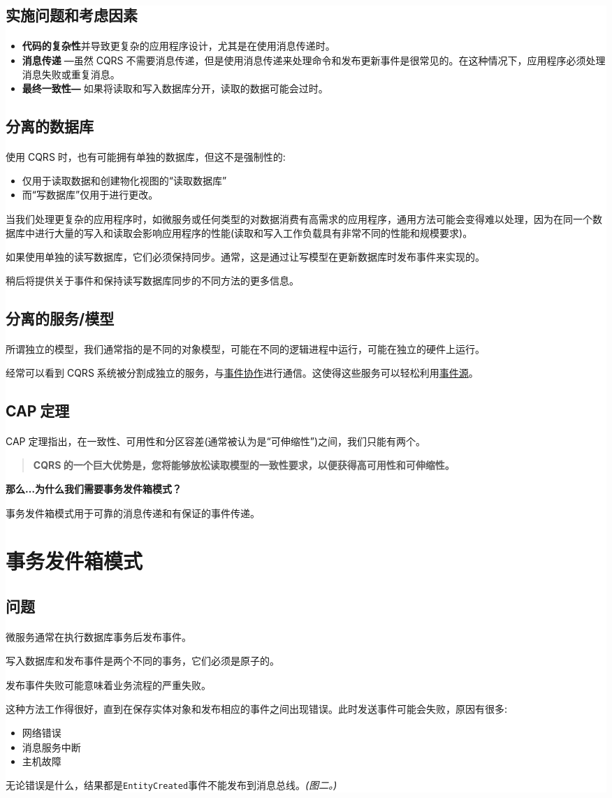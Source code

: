 ## 实施问题和考虑因素

*   **代码的复杂性**并导致更复杂的应用程序设计，尤其是在使用消息传递时。
*   **消息传递** —虽然 CQRS 不需要消息传递，但是使用消息传递来处理命令和发布更新事件是很常见的。在这种情况下，应用程序必须处理消息失败或重复消息。
*   **最终一致性—** 如果将读取和写入数据库分开，读取的数据可能会过时。

## 分离的数据库

使用 CQRS 时，也有可能拥有单独的数据库，但这不是强制性的:

*   仅用于读取数据和创建物化视图的“读取数据库”
*   而“写数据库”仅用于进行更改。

当我们处理更复杂的应用程序时，如微服务或任何类型的对数据消费有高需求的应用程序，通用方法可能会变得难以处理，因为在同一个数据库中进行大量的写入和读取会影响应用程序的性能(读取和写入工作负载具有非常不同的性能和规模要求)。

如果使用单独的读写数据库，它们必须保持同步。通常，这是通过让写模型在更新数据库时发布事件来实现的。

稍后将提供关于事件和保持读写数据库同步的不同方法的更多信息。

## 分离的服务/模型

所谓独立的模型，我们通常指的是不同的对象模型，可能在不同的逻辑进程中运行，可能在独立的硬件上运行。

经常可以看到 CQRS 系统被分割成独立的服务，与[事件协作](https://martinfowler.com/eaaDev/EventCollaboration.html)进行通信。这使得这些服务可以轻松利用[事件源](https://martinfowler.com/eaaDev/EventSourcing.html)。

## CAP 定理

CAP 定理指出，在一致性、可用性和分区容差(通常被认为是“可伸缩性”)之间，我们只能有两个。

> **CQRS 的一个巨大优势是，您将能够放松读取模型的一致性要求，以便获得高可用性和可伸缩性。**

**那么…为什么我们需要事务发件箱模式？**

事务发件箱模式用于可靠的消息传递和有保证的事件传递。

# 事务发件箱模式

## 问题

微服务通常在执行数据库事务后发布事件。

写入数据库和发布事件是两个不同的事务，它们必须是原子的。

发布事件失败可能意味着业务流程的严重失败。

这种方法工作得很好，直到在保存实体对象和发布相应的事件之间出现错误。此时发送事件可能会失败，原因有很多:

*   网络错误
*   消息服务中断
*   主机故障

无论错误是什么，结果都是`EntityCreated`事件不能发布到消息总线。*(图二。)*
